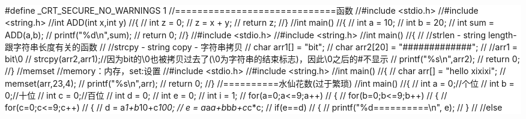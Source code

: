 #define _CRT_SECURE_NO_WARNINGS 1
//=============================函数
//#include <stdio.h>
//#include <string.h>
//int ADD(int x,int y)
//{
//	int z = 0;
//	z = x + y;
//	return z;
//}
//int main()
//{
//	int a = 10;
//	int b = 20;
//	int sum = ADD(a,b);
//	printf("%d\n",sum);
//	return 0;
//}
//#include <stdio.h>
//#include <string.h>
//int main()
//{
//	//strlen - string length- 跟字符串长度有关的函数
//	//strcpy - string copy - 字符串拷贝
//	char arr1[] = "bit";
//	char arr2[20] = "#############";
//	//arr1 = bit\0
//	strcpy(arr2,arr1);//因为bit的\0也被拷贝过去了(\0为字符串的结束标志)，因此\0之后的#不显示
//	printf("%s\n",arr2);
//	return 0;
//}
//memset
//memory：内存，set:设置
//#include <stdio.h>
//#include <string.h>
//int main()
//{
//	char arr[] = "hello xixixi";
//	memset(arr,23,4);
//	printf("%s\n",arr);
//	return 0;
//}
//==========水仙花数(过于繁琐)
//int main()
//{
//	int a = 0;//个位
//	int b = 0;//十位
//	int c = 0;//百位
//	int d = 0;
//	int e = 0;
//	int i = 1;
//	for(a=0;a<=9;a++)
//	{
//		for(b=0;b<=9;b++)
//		{
//			for(c=0;c<=9;c++)
//			{
//				d = a*1+b*10+c*100;
//				e = a*a*a+b*b*b+c*c*c;
//				if(e==d)
//				{
//					printf("%d==========\n", e);
//				}
//				//else